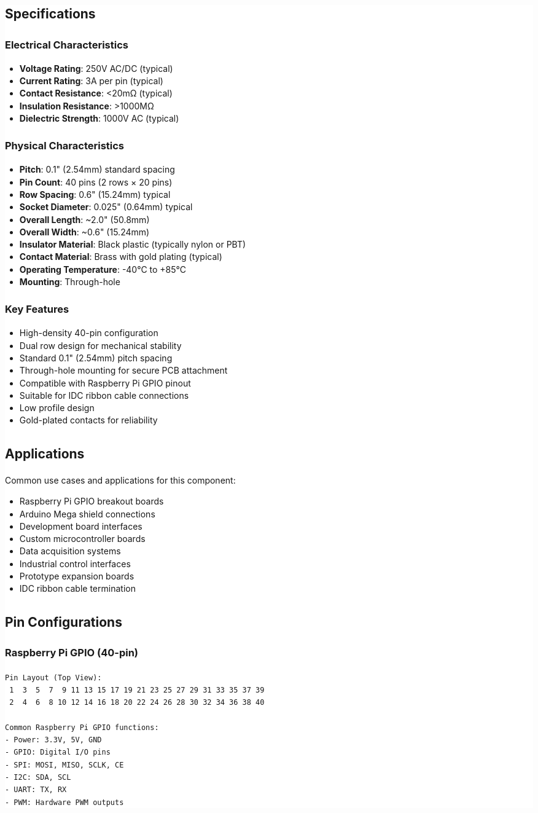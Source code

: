 ## Specifications

### Electrical Characteristics
- **Voltage Rating**: 250V AC/DC (typical)
- **Current Rating**: 3A per pin (typical)
- **Contact Resistance**: <20mΩ (typical)
- **Insulation Resistance**: >1000MΩ
- **Dielectric Strength**: 1000V AC (typical)

### Physical Characteristics  
- **Pitch**: 0.1" (2.54mm) standard spacing
- **Pin Count**: 40 pins (2 rows × 20 pins)
- **Row Spacing**: 0.6" (15.24mm) typical
- **Socket Diameter**: 0.025" (0.64mm) typical
- **Overall Length**: ~2.0" (50.8mm)
- **Overall Width**: ~0.6" (15.24mm)
- **Insulator Material**: Black plastic (typically nylon or PBT)
- **Contact Material**: Brass with gold plating (typical)
- **Operating Temperature**: -40°C to +85°C
- **Mounting**: Through-hole

### Key Features
- High-density 40-pin configuration
- Dual row design for mechanical stability
- Standard 0.1" (2.54mm) pitch spacing
- Through-hole mounting for secure PCB attachment
- Compatible with Raspberry Pi GPIO pinout
- Suitable for IDC ribbon cable connections
- Low profile design
- Gold-plated contacts for reliability

## Applications

Common use cases and applications for this component:
- Raspberry Pi GPIO breakout boards
- Arduino Mega shield connections
- Development board interfaces
- Custom microcontroller boards
- Data acquisition systems
- Industrial control interfaces
- Prototype expansion boards
- IDC ribbon cable termination

## Pin Configurations

### Raspberry Pi GPIO (40-pin)
```
Pin Layout (Top View):
 1  3  5  7  9 11 13 15 17 19 21 23 25 27 29 31 33 35 37 39
 2  4  6  8 10 12 14 16 18 20 22 24 26 28 30 32 34 36 38 40

Common Raspberry Pi GPIO functions:
- Power: 3.3V, 5V, GND
- GPIO: Digital I/O pins
- SPI: MOSI, MISO, SCLK, CE
- I2C: SDA, SCL
- UART: TX, RX
- PWM: Hardware PWM outputs
```
